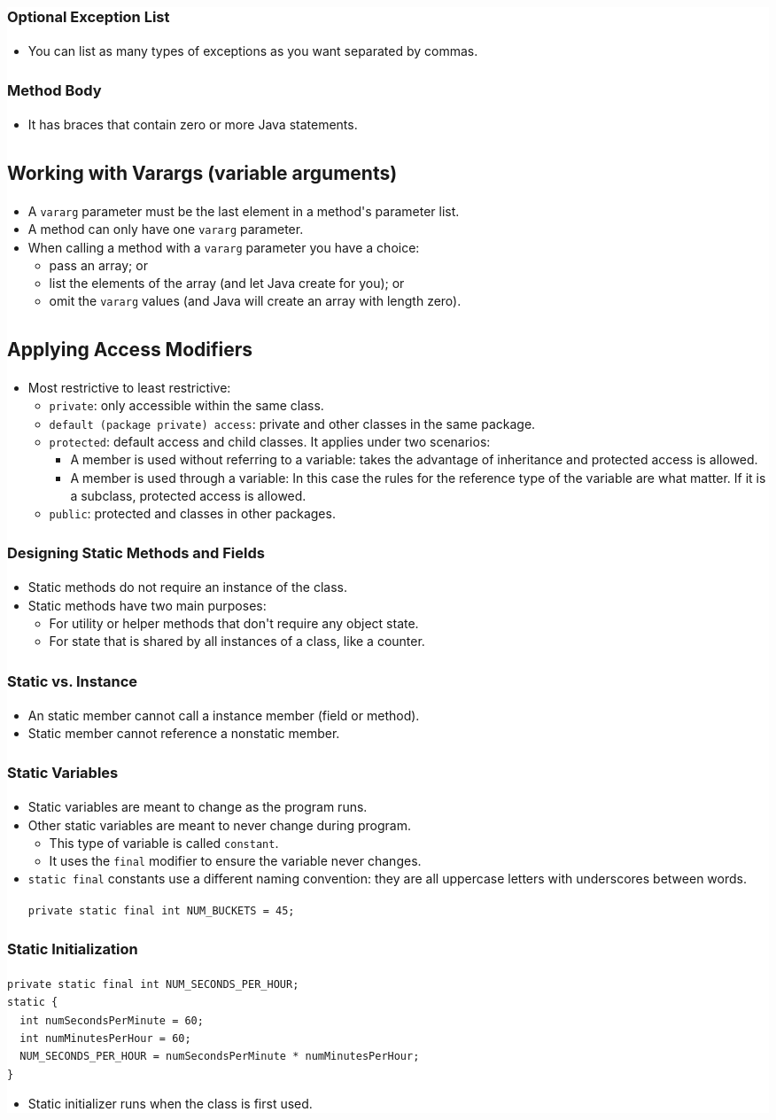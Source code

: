 ### Optional Exception List
- You can list as many types of exceptions as you want separated by commas.

### Method Body
- It has braces that contain zero or more Java statements.

## Working with Varargs (variable arguments)
- A `vararg` parameter must be the last element in a method's parameter list.
- A method can only have one `vararg` parameter.
- When calling a method with a `vararg` parameter you have a choice:
  - pass an array; or
  - list the elements of the array (and let Java create for you); or
  - omit the `vararg` values (and Java will create an array with length zero).

## Applying Access Modifiers
- Most restrictive to least restrictive:
  - `private`: only accessible within the same class.
  - `default (package private) access`: private and other classes in the same package.
  - `protected`: default access and child classes. It applies under two scenarios:
    - A member is used without referring to a variable: takes the advantage of inheritance and protected access is allowed.
    - A member is used through a variable: In this case the rules for the reference type of the variable are what matter. If it is a subclass, protected access is allowed. 
  - `public`: protected and classes in other packages.

### Designing Static Methods and Fields
- Static methods do not require an instance of the class.
- Static methods have two main purposes:
  - For utility or helper methods that don't require any object state.
  - For state that is shared by all instances of a class, like a counter.
  
### Static vs. Instance
- An static member cannot call a instance member (field or method). 
- Static member cannot reference a nonstatic member.

### Static Variables
- Static variables are meant to change as the program runs.
- Other static variables are meant to never change during program. 
  - This type of variable is called `constant`.
  - It uses the `final` modifier to ensure the variable never changes.
- `static final` constants use a different naming convention: they are all uppercase letters with underscores between words.
  ```
  private static final int NUM_BUCKETS = 45;
  ```

### Static Initialization
  ```
  private static final int NUM_SECONDS_PER_HOUR;
  static {
    int numSecondsPerMinute = 60;
    int numMinutesPerHour = 60;
    NUM_SECONDS_PER_HOUR = numSecondsPerMinute * numMinutesPerHour;
  }
  ```
- Static initializer runs when the class is first used.
